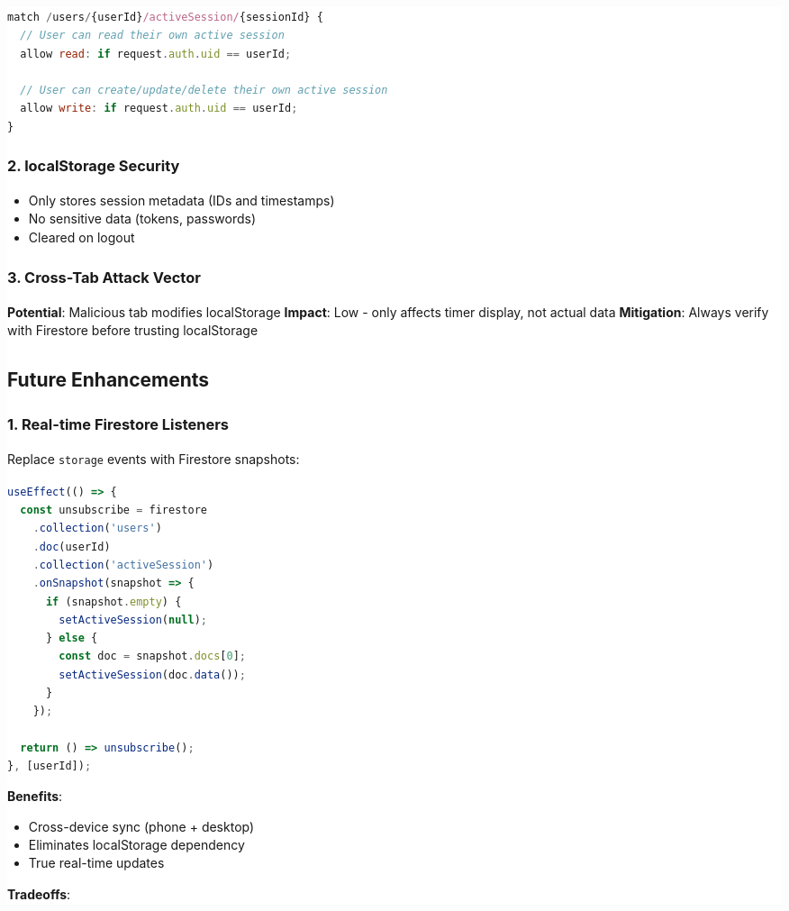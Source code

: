 ```javascript
match /users/{userId}/activeSession/{sessionId} {
  // User can read their own active session
  allow read: if request.auth.uid == userId;

  // User can create/update/delete their own active session
  allow write: if request.auth.uid == userId;
}
```

### 2. localStorage Security

- Only stores session metadata (IDs and timestamps)
- No sensitive data (tokens, passwords)
- Cleared on logout

### 3. Cross-Tab Attack Vector

**Potential**: Malicious tab modifies localStorage
**Impact**: Low - only affects timer display, not actual data
**Mitigation**: Always verify with Firestore before trusting localStorage

## Future Enhancements

### 1. Real-time Firestore Listeners

Replace `storage` events with Firestore snapshots:

```typescript
useEffect(() => {
  const unsubscribe = firestore
    .collection('users')
    .doc(userId)
    .collection('activeSession')
    .onSnapshot(snapshot => {
      if (snapshot.empty) {
        setActiveSession(null);
      } else {
        const doc = snapshot.docs[0];
        setActiveSession(doc.data());
      }
    });

  return () => unsubscribe();
}, [userId]);
```

**Benefits**:

- Cross-device sync (phone + desktop)
- Eliminates localStorage dependency
- True real-time updates

**Tradeoffs**:
